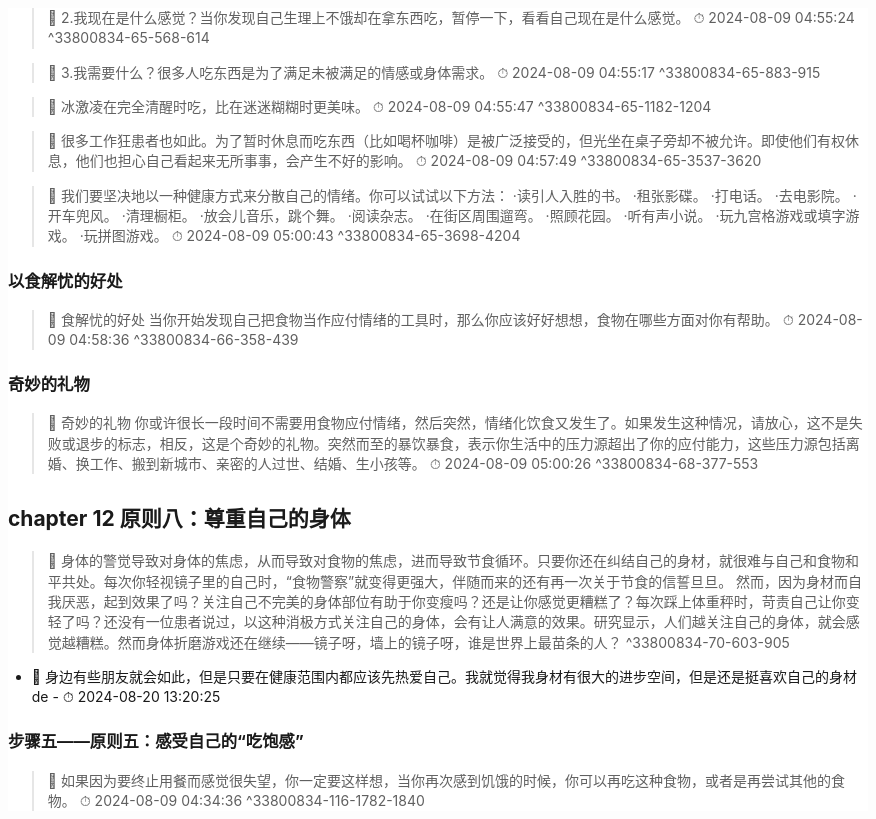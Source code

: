 > 📌 2.我现在是什么感觉？当你发现自己生理上不饿却在拿东西吃，暂停一下，看看自己现在是什么感觉。 
> ⏱ 2024-08-09 04:55:24 ^33800834-65-568-614

> 📌 3.我需要什么？很多人吃东西是为了满足未被满足的情感或身体需求。 
> ⏱ 2024-08-09 04:55:17 ^33800834-65-883-915

> 📌 冰激凌在完全清醒时吃，比在迷迷糊糊时更美味。 
> ⏱ 2024-08-09 04:55:47 ^33800834-65-1182-1204

> 📌 很多工作狂患者也如此。为了暂时休息而吃东西（比如喝杯咖啡）是被广泛接受的，但光坐在桌子旁却不被允许。即使他们有权休息，他们也担心自己看起来无所事事，会产生不好的影响。 
> ⏱ 2024-08-09 04:57:49 ^33800834-65-3537-3620

> 📌 我们要坚决地以一种健康方式来分散自己的情绪。你可以试试以下方法：
   ·读引人入胜的书。
   ·租张影碟。
   ·打电话。
   ·去电影院。
   ·开车兜风。
   ·清理橱柜。
   ·放会儿音乐，跳个舞。
   ·阅读杂志。
   ·在街区周围遛弯。
   ·照顾花园。
   ·听有声小说。
   ·玩九宫格游戏或填字游戏。
   ·玩拼图游戏。 
> ⏱ 2024-08-09 05:00:43 ^33800834-65-3698-4204

### 以食解忧的好处

> 📌 食解忧的好处
   当你开始发现自己把食物当作应付情绪的工具时，那么你应该好好想想，食物在哪些方面对你有帮助。 
> ⏱ 2024-08-09 04:58:36 ^33800834-66-358-439

### 奇妙的礼物

> 📌 奇妙的礼物
   你或许很长一段时间不需要用食物应付情绪，然后突然，情绪化饮食又发生了。如果发生这种情况，请放心，这不是失败或退步的标志，相反，这是个奇妙的礼物。突然而至的暴饮暴食，表示你生活中的压力源超出了你的应付能力，这些压力源包括离婚、换工作、搬到新城市、亲密的人过世、结婚、生小孩等。 
> ⏱ 2024-08-09 05:00:26 ^33800834-68-377-553

## chapter 12 原则八：尊重自己的身体

> 📌 身体的警觉导致对身体的焦虑，从而导致对食物的焦虑，进而导致节食循环。只要你还在纠结自己的身材，就很难与自己和食物和平共处。每次你轻视镜子里的自己时，“食物警察”就变得更强大，伴随而来的还有再一次关于节食的信誓旦旦。
   然而，因为身材而自我厌恶，起到效果了吗？关注自己不完美的身体部位有助于你变瘦吗？还是让你感觉更糟糕了？每次踩上体重秤时，苛责自己让你变轻了吗？还没有一位患者说过，以这种消极方式关注自己的身体，会有让人满意的效果。研究显示，人们越关注自己的身体，就会感觉越糟糕。然而身体折磨游戏还在继续——镜子呀，墙上的镜子呀，谁是世界上最苗条的人？ ^33800834-70-603-905
- 💭 身边有些朋友就会如此，但是只要在健康范围内都应该先热爱自己。我就觉得我身材有很大的进步空间，但是还是挺喜欢自己的身材de - ⏱ 2024-08-20 13:20:25 

### 步骤五——原则五：感受自己的“吃饱感”

> 📌 如果因为要终止用餐而感觉很失望，你一定要这样想，当你再次感到饥饿的时候，你可以再吃这种食物，或者是再尝试其他的食物。 
> ⏱ 2024-08-09 04:34:36 ^33800834-116-1782-1840
